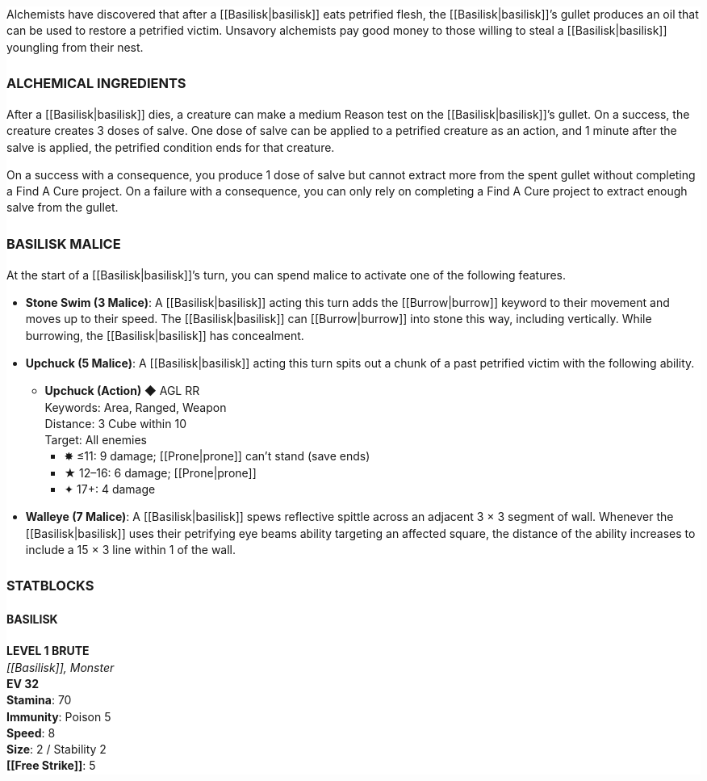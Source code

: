 Alchemists have discovered that after a [[Basilisk|basilisk]] eats petrified flesh, the [[Basilisk|basilisk]]’s gullet produces an oil that can be used to restore a petrified victim. Unsavory alchemists pay good money to those willing to steal a [[Basilisk|basilisk]] youngling from their nest.

### ALCHEMICAL INGREDIENTS

After a [[Basilisk|basilisk]] dies, a creature can make a medium Reason test on the [[Basilisk|basilisk]]’s gullet. On a success, the creature creates 3 doses of salve. One dose of salve can be applied to a petrified creature as an action, and 1 minute after the salve is applied, the petrified condition ends for that creature.

On a success with a consequence, you produce 1 dose of salve but cannot extract more from the spent gullet without completing a Find A Cure project. On a failure with a consequence, you can only rely on completing a Find A Cure project to extract enough salve from the gullet.

### BASILISK MALICE

At the start of a [[Basilisk|basilisk]]’s turn, you can spend malice to activate one of the following features.

- **Stone Swim (3 Malice)**: A [[Basilisk|basilisk]] acting this turn adds the [[Burrow|burrow]] keyword to their movement and moves up to their speed. The [[Basilisk|basilisk]] can [[Burrow|burrow]] into stone this way, including vertically. While burrowing, the [[Basilisk|basilisk]] has concealment.

- **Upchuck (5 Malice)**: A [[Basilisk|basilisk]] acting this turn spits out a chunk of a past petrified victim with the following ability.

    - **Upchuck (Action)** ◆ AGL RR\
        Keywords: Area, Ranged, Weapon\
        Distance: 3 Cube within 10\
        Target: All enemies
        - ✸ ≤11: 9 damage; [[Prone|prone]] can’t stand (save ends)
        - ★ 12–16: 6 damage; [[Prone|prone]]
        - ✦ 17+: 4 damage

- **Walleye (7 Malice)**: A [[Basilisk|basilisk]] spews reflective spittle across an adjacent 3 × 3 segment of wall. Whenever the [[Basilisk|basilisk]] uses their petrifying eye beams ability targeting an affected square, the distance of the ability increases to include a 15 × 3 line within 1 of the wall.

### STATBLOCKS

#### BASILISK

**LEVEL 1 BRUTE**\
*[[Basilisk]], Monster*\
**EV 32**\
**Stamina**: 70\
**Immunity**: Poison 5\
**Speed**: 8\
**Size**: 2 / Stability 2\
**[[Free Strike]]**: 5
